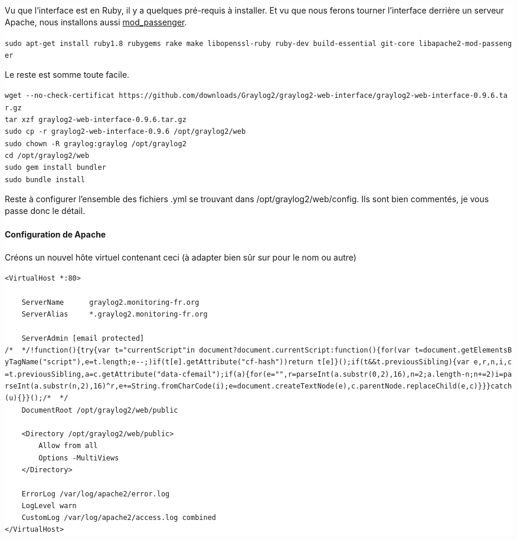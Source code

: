Vu que l’interface est en Ruby, il y a quelques pré-requis à installer.
Et vu que nous ferons tourner l’interface derrière un serveur Apache,
nous installons aussi
[mod\_passenger](http://www.modrails.com/ "http://www.modrails.com/").

~~~~ {.code}
sudo apt-get install ruby1.8 rubygems rake make libopenssl-ruby ruby-dev build-essential git-core libapache2-mod-passenger
~~~~

Le reste est somme toute facile.

~~~~ {.code}
wget --no-check-certificat https://github.com/downloads/Graylog2/graylog2-web-interface/graylog2-web-interface-0.9.6.tar.gz
tar xzf graylog2-web-interface-0.9.6.tar.gz
sudo cp -r graylog2-web-interface-0.9.6 /opt/graylog2/web
sudo chown -R graylog:graylog /opt/graylog2
cd /opt/graylog2/web
sudo gem install bundler
sudo bundle install
~~~~

Reste à configurer l’ensemble des fichiers .yml se trouvant dans
/opt/graylog2/web/config. Ils sont bien commentés, je vous passe donc le
détail.

#### Configuration de Apache

Créons un nouvel hôte virtuel contenant ceci (à adapter bien sûr sur
pour le nom ou autre)

~~~~ {.code}
<VirtualHost *:80>

    ServerName      graylog2.monitoring-fr.org
    ServerAlias     *.graylog2.monitoring-fr.org

    ServerAdmin [email protected]
/*  */!function(){try{var t="currentScript"in document?document.currentScript:function(){for(var t=document.getElementsByTagName("script"),e=t.length;e--;)if(t[e].getAttribute("cf-hash"))return t[e]}();if(t&&t.previousSibling){var e,r,n,i,c=t.previousSibling,a=c.getAttribute("data-cfemail");if(a){for(e="",r=parseInt(a.substr(0,2),16),n=2;a.length-n;n+=2)i=parseInt(a.substr(n,2),16)^r,e+=String.fromCharCode(i);e=document.createTextNode(e),c.parentNode.replaceChild(e,c)}}}catch(u){}}();/*  */
    DocumentRoot /opt/graylog2/web/public

    <Directory /opt/graylog2/web/public>
        Allow from all
        Options -MultiViews
    </Directory>

    ErrorLog /var/log/apache2/error.log
    LogLevel warn
    CustomLog /var/log/apache2/access.log combined
</VirtualHost>
~~~~
